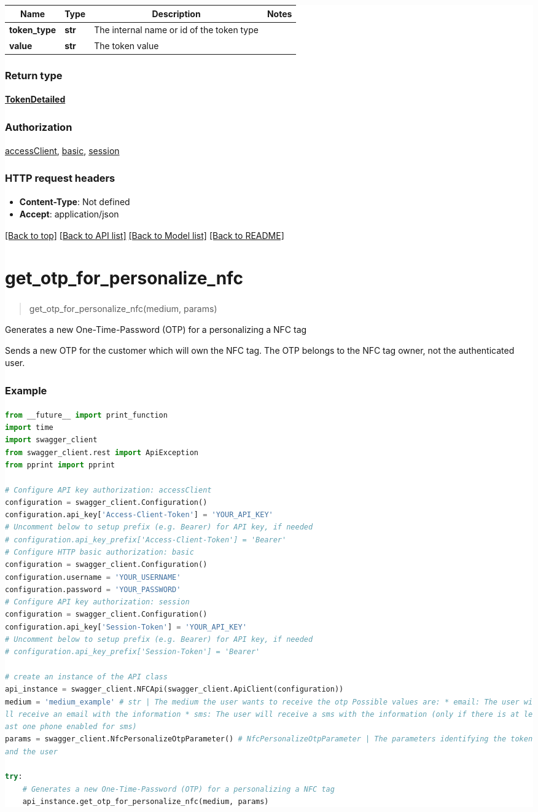 Name | Type | Description  | Notes
------------- | ------------- | ------------- | -------------
 **token_type** | **str**| The internal name or id of the token type | 
 **value** | **str**| The token value | 

### Return type

[**TokenDetailed**](TokenDetailed.md)

### Authorization

[accessClient](../README.md#accessClient), [basic](../README.md#basic), [session](../README.md#session)

### HTTP request headers

 - **Content-Type**: Not defined
 - **Accept**: application/json

[[Back to top]](#) [[Back to API list]](../README.md#documentation-for-api-endpoints) [[Back to Model list]](../README.md#documentation-for-models) [[Back to README]](../README.md)

# **get_otp_for_personalize_nfc**
> get_otp_for_personalize_nfc(medium, params)

Generates a new One-Time-Password (OTP) for a personalizing a NFC tag 

Sends a new OTP for the customer which will own the NFC tag. The OTP belongs to the NFC tag owner, not the authenticated user. 

### Example
```python
from __future__ import print_function
import time
import swagger_client
from swagger_client.rest import ApiException
from pprint import pprint

# Configure API key authorization: accessClient
configuration = swagger_client.Configuration()
configuration.api_key['Access-Client-Token'] = 'YOUR_API_KEY'
# Uncomment below to setup prefix (e.g. Bearer) for API key, if needed
# configuration.api_key_prefix['Access-Client-Token'] = 'Bearer'
# Configure HTTP basic authorization: basic
configuration = swagger_client.Configuration()
configuration.username = 'YOUR_USERNAME'
configuration.password = 'YOUR_PASSWORD'
# Configure API key authorization: session
configuration = swagger_client.Configuration()
configuration.api_key['Session-Token'] = 'YOUR_API_KEY'
# Uncomment below to setup prefix (e.g. Bearer) for API key, if needed
# configuration.api_key_prefix['Session-Token'] = 'Bearer'

# create an instance of the API class
api_instance = swagger_client.NFCApi(swagger_client.ApiClient(configuration))
medium = 'medium_example' # str | The medium the user wants to receive the otp Possible values are: * email: The user will receive an email with the information * sms: The user will receive a sms with the information (only if there is at least one phone enabled for sms) 
params = swagger_client.NfcPersonalizeOtpParameter() # NfcPersonalizeOtpParameter | The parameters identifying the token and the user

try:
    # Generates a new One-Time-Password (OTP) for a personalizing a NFC tag 
    api_instance.get_otp_for_personalize_nfc(medium, params)
```